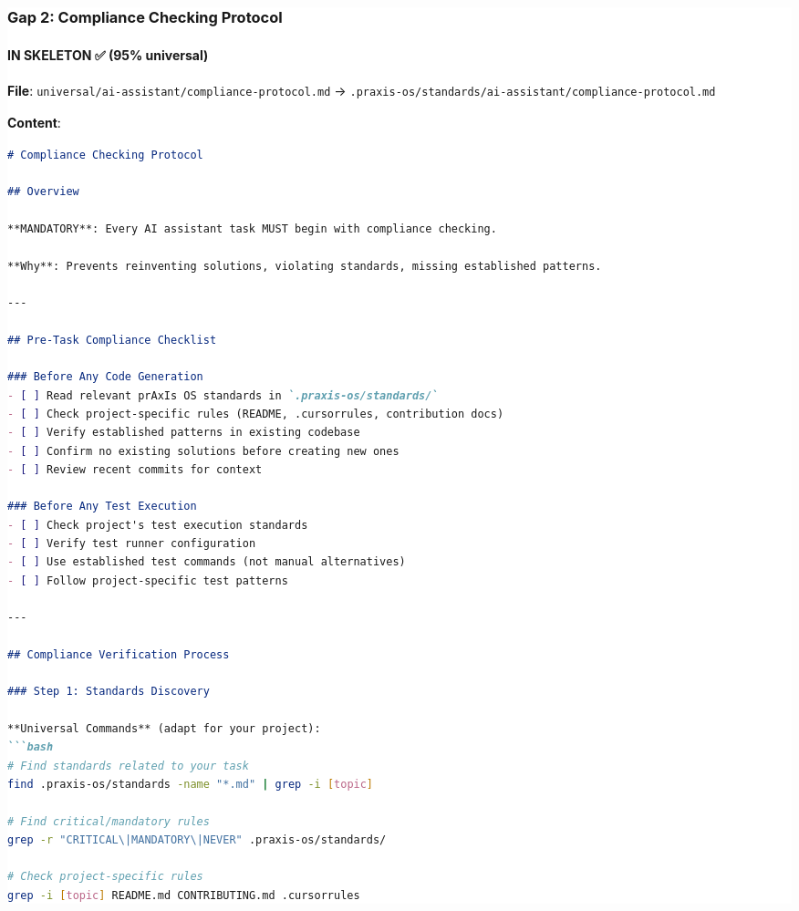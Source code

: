 
### Gap 2: Compliance Checking Protocol

#### IN SKELETON ✅ (95% universal)

**File**: `universal/ai-assistant/compliance-protocol.md` → `.praxis-os/standards/ai-assistant/compliance-protocol.md`

**Content**:
```markdown
# Compliance Checking Protocol

## Overview

**MANDATORY**: Every AI assistant task MUST begin with compliance checking.

**Why**: Prevents reinventing solutions, violating standards, missing established patterns.

---

## Pre-Task Compliance Checklist

### Before Any Code Generation
- [ ] Read relevant prAxIs OS standards in `.praxis-os/standards/`
- [ ] Check project-specific rules (README, .cursorrules, contribution docs)
- [ ] Verify established patterns in existing codebase
- [ ] Confirm no existing solutions before creating new ones
- [ ] Review recent commits for context

### Before Any Test Execution
- [ ] Check project's test execution standards
- [ ] Verify test runner configuration
- [ ] Use established test commands (not manual alternatives)
- [ ] Follow project-specific test patterns

---

## Compliance Verification Process

### Step 1: Standards Discovery

**Universal Commands** (adapt for your project):
```bash
# Find standards related to your task
find .praxis-os/standards -name "*.md" | grep -i [topic]

# Find critical/mandatory rules
grep -r "CRITICAL\|MANDATORY\|NEVER" .praxis-os/standards/

# Check project-specific rules
grep -i [topic] README.md CONTRIBUTING.md .cursorrules
```
